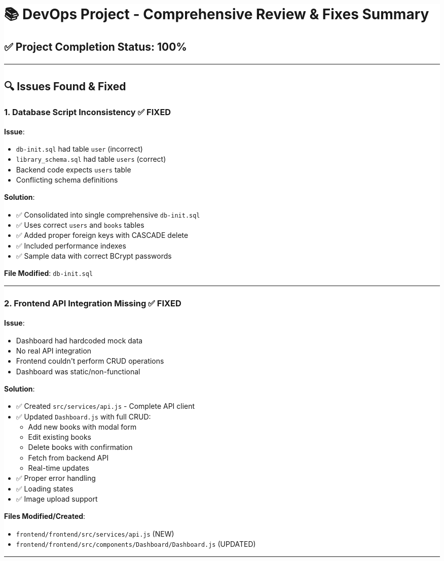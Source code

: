 # 📚 DevOps Project - Comprehensive Review & Fixes Summary

## ✅ Project Completion Status: 100%

---

## 🔍 Issues Found & Fixed

### 1. **Database Script Inconsistency** ✅ FIXED
**Issue**: 
- `db-init.sql` had table `user` (incorrect)
- `library_schema.sql` had table `users` (correct)
- Backend code expects `users` table
- Conflicting schema definitions

**Solution**:
- ✅ Consolidated into single comprehensive `db-init.sql`
- ✅ Uses correct `users` and `books` tables
- ✅ Added proper foreign keys with CASCADE delete
- ✅ Included performance indexes
- ✅ Sample data with correct BCrypt passwords

**File Modified**: `db-init.sql`

---

### 2. **Frontend API Integration Missing** ✅ FIXED
**Issue**:
- Dashboard had hardcoded mock data
- No real API integration
- Frontend couldn't perform CRUD operations
- Dashboard was static/non-functional

**Solution**:
- ✅ Created `src/services/api.js` - Complete API client
- ✅ Updated `Dashboard.js` with full CRUD:
  - Add new books with modal form
  - Edit existing books
  - Delete books with confirmation
  - Fetch from backend API
  - Real-time updates
- ✅ Proper error handling
- ✅ Loading states
- ✅ Image upload support

**Files Modified/Created**:
- `frontend/frontend/src/services/api.js` (NEW)
- `frontend/frontend/src/components/Dashboard/Dashboard.js` (UPDATED)

---
